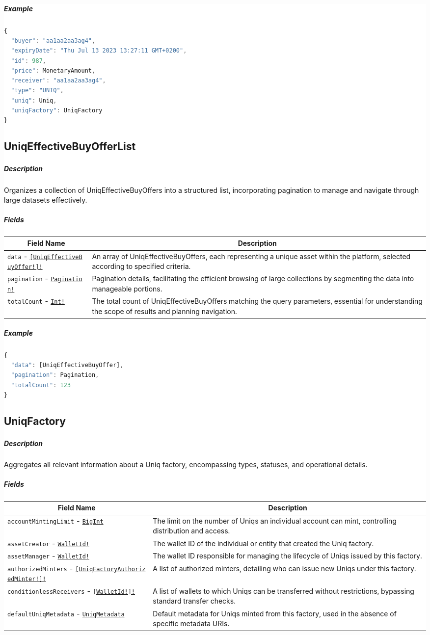 ##### Example

``` js
{
  "buyer": "aa1aa2aa3ag4",
  "expiryDate": "Thu Jul 13 2023 13:27:11 GMT+0200",
  "id": 987,
  "price": MonetaryAmount,
  "receiver": "aa1aa2aa3ag4",
  "type": "UNIQ",
  "uniq": Uniq,
  "uniqFactory": UniqFactory
}
```


## UniqEffectiveBuyOfferList

##### Description

Organizes a collection of UniqEffectiveBuyOffers into a structured list,
incorporating pagination to manage and navigate through large datasets
effectively.

##### Fields

| Field Name                                                                | Description                                                                                                                                        |
|---------------------------------------------------------------------------|----------------------------------------------------------------------------------------------------------------------------------------------------|
| `data` - [`[UniqEffectiveBuyOffer!]!`](#uniqeffectivebuyoffer) | An array of UniqEffectiveBuyOffers, each representing a unique asset within the platform, selected according to specified criteria.                |
| `pagination` - [`Pagination!`](#pagination)                    | Pagination details, facilitating the efficient browsing of large collections by segmenting the data into manageable portions.                      |
| `totalCount` - [`Int!`](#int)                                  | The total count of UniqEffectiveBuyOffers matching the query parameters, essential for understanding the scope of results and planning navigation. |

##### Example

``` js
{
  "data": [UniqEffectiveBuyOffer],
  "pagination": Pagination,
  "totalCount": 123
}
```


## UniqFactory

##### Description

Aggregates all relevant information about a Uniq factory, encompassing
types, statuses, and operational details.

##### Fields

| Field Name                                                                                            | Description                                                                                                             |
|-------------------------------------------------------------------------------------------------------|-------------------------------------------------------------------------------------------------------------------------|
| `accountMintingLimit` - [`BigInt`](#bigint)                                                | The limit on the number of Uniqs an individual account can mint, controlling distribution and access.                   |
| `assetCreator` - [`WalletId!`](#walletid)                                                  | The wallet ID of the individual or entity that created the Uniq factory.                                                |
| `assetManager` - [`WalletId!`](#walletid)                                                  | The wallet ID responsible for managing the lifecycle of Uniqs issued by this factory.                                   |
| `authorizedMinters` - [`[UniqFactoryAuthorizedMinter!]!`](#uniqfactoryauthorizedminter)    | A list of authorized minters, detailing who can issue new Uniqs under this factory.                                     |
| `conditionlessReceivers` - [`[WalletId!]!`](#walletid)                                     | A list of wallets to which Uniqs can be transferred without restrictions, bypassing standard transfer checks.           |
| `defaultUniqMetadata` - [`UniqMetadata`](#uniqmetadata)                                    | Default metadata for Uniqs minted from this factory, used in the absence of specific metadata URIs.                     |